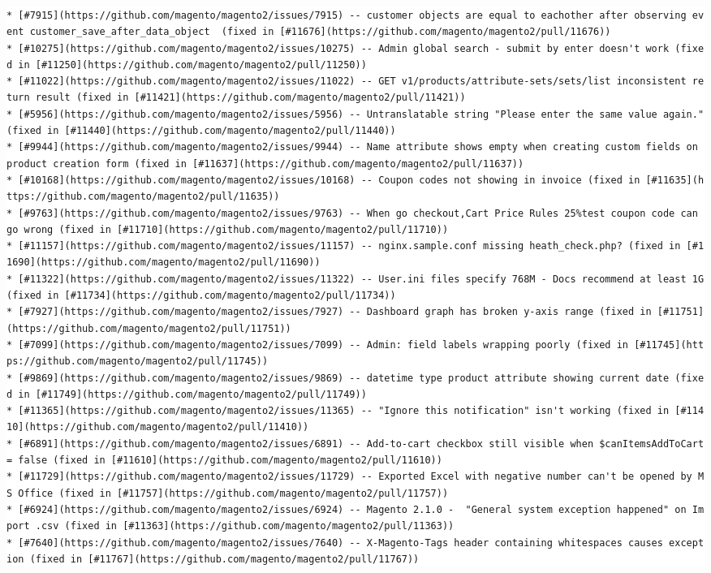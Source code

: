     * [#7915](https://github.com/magento/magento2/issues/7915) -- customer objects are equal to eachother after observing event customer_save_after_data_object  (fixed in [#11676](https://github.com/magento/magento2/pull/11676))
    * [#10275](https://github.com/magento/magento2/issues/10275) -- Admin global search - submit by enter doesn't work (fixed in [#11250](https://github.com/magento/magento2/pull/11250))
    * [#11022](https://github.com/magento/magento2/issues/11022) -- GET v1/products/attribute-sets/sets/list inconsistent return result (fixed in [#11421](https://github.com/magento/magento2/pull/11421))
    * [#5956](https://github.com/magento/magento2/issues/5956) -- Untranslatable string "Please enter the same value again." (fixed in [#11440](https://github.com/magento/magento2/pull/11440))
    * [#9944](https://github.com/magento/magento2/issues/9944) -- Name attribute shows empty when creating custom fields on product creation form (fixed in [#11637](https://github.com/magento/magento2/pull/11637))
    * [#10168](https://github.com/magento/magento2/issues/10168) -- Coupon codes not showing in invoice (fixed in [#11635](https://github.com/magento/magento2/pull/11635))
    * [#9763](https://github.com/magento/magento2/issues/9763) -- When go checkout,Cart Price Rules 25%test coupon code can go wrong (fixed in [#11710](https://github.com/magento/magento2/pull/11710))
    * [#11157](https://github.com/magento/magento2/issues/11157) -- nginx.sample.conf missing heath_check.php? (fixed in [#11690](https://github.com/magento/magento2/pull/11690))
    * [#11322](https://github.com/magento/magento2/issues/11322) -- User.ini files specify 768M - Docs recommend at least 1G (fixed in [#11734](https://github.com/magento/magento2/pull/11734))
    * [#7927](https://github.com/magento/magento2/issues/7927) -- Dashboard graph has broken y-axis range (fixed in [#11751](https://github.com/magento/magento2/pull/11751))
    * [#7099](https://github.com/magento/magento2/issues/7099) -- Admin: field labels wrapping poorly (fixed in [#11745](https://github.com/magento/magento2/pull/11745))
    * [#9869](https://github.com/magento/magento2/issues/9869) -- datetime type product attribute showing current date (fixed in [#11749](https://github.com/magento/magento2/pull/11749))
    * [#11365](https://github.com/magento/magento2/issues/11365) -- "Ignore this notification" isn't working (fixed in [#11410](https://github.com/magento/magento2/pull/11410))
    * [#6891](https://github.com/magento/magento2/issues/6891) -- Add-to-cart checkbox still visible when $canItemsAddToCart = false (fixed in [#11610](https://github.com/magento/magento2/pull/11610))
    * [#11729](https://github.com/magento/magento2/issues/11729) -- Exported Excel with negative number can't be opened by MS Office (fixed in [#11757](https://github.com/magento/magento2/pull/11757))
    * [#6924](https://github.com/magento/magento2/issues/6924) -- Magento 2.1.0 -  "General system exception happened" on Import .csv (fixed in [#11363](https://github.com/magento/magento2/pull/11363))
    * [#7640](https://github.com/magento/magento2/issues/7640) -- X-Magento-Tags header containing whitespaces causes exception (fixed in [#11767](https://github.com/magento/magento2/pull/11767))
